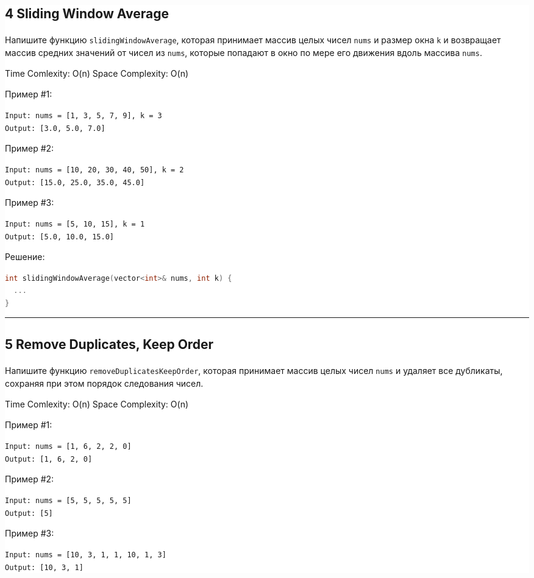 ## 4 Sliding Window Average

Напишите функцию `slidingWindowAverage`, которая принимает массив целых чисел `nums` и размер окна `k` и возвращает массив средних значений от чисел из `nums`, которые попадают в окно по мере его движения вдоль массива `nums`.

Time Comlexity: O(n)
Space Complexity: O(n)

Пример #1:
```
Input: nums = [1, 3, 5, 7, 9], k = 3
Output: [3.0, 5.0, 7.0]
```

Пример #2:
```
Input: nums = [10, 20, 30, 40, 50], k = 2
Output: [15.0, 25.0, 35.0, 45.0]
```

Пример #3:
```
Input: nums = [5, 10, 15], k = 1
Output: [5.0, 10.0, 15.0]
```

Решение:
```C++
int slidingWindowAverage(vector<int>& nums, int k) {
  ...
}
```

---

## 5 Remove Duplicates, Keep Order

Напишите функцию `removeDuplicatesKeepOrder`, которая принимает массив целых чисел `nums` и удаляет все дубликаты, сохраняя при этом порядок следования чисел.

Time Comlexity: O(n)
Space Complexity: O(n)

Пример #1:
```
Input: nums = [1, 6, 2, 2, 0]
Output: [1, 6, 2, 0]
```

Пример #2:
```
Input: nums = [5, 5, 5, 5, 5]
Output: [5]
```

Пример #3:
```
Input: nums = [10, 3, 1, 1, 10, 1, 3]
Output: [10, 3, 1]
```
